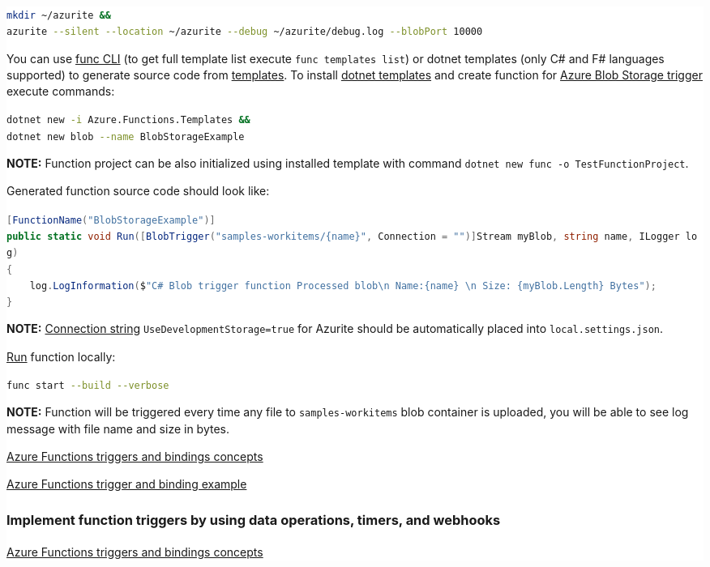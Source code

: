 ```bash
mkdir ~/azurite &&
azurite --silent --location ~/azurite --debug ~/azurite/debug.log --blobPort 10000
```

You can use [func CLI](https://docs.microsoft.com/en-us/azure/azure-functions/create-first-function-cli-csharp?tabs=azure-cli) (to get full template list execute `func templates list`) or dotnet templates (only C# and F# languages supported) to generate source code from [templates](https://github.com/Azure/azure-functions-templates).
To install [dotnet templates](https://github.com/Azure/azure-functions-templates/tree/dev/Functions.Templates/Templates/BlobTrigger-CSharp) and create function for [Azure Blob Storage trigger](https://docs.microsoft.com/en-us/azure/azure-functions/functions-bindings-storage-blob-trigger?tabs=csharp) execute commands:

```bash
dotnet new -i Azure.Functions.Templates &&
dotnet new blob --name BlobStorageExample
```

**NOTE:** Function project can be also initialized using installed template with command `dotnet new func -o TestFunctionProject`.

Generated function source code should look like:

```csharp
[FunctionName("BlobStorageExample")]
public static void Run([BlobTrigger("samples-workitems/{name}", Connection = "")]Stream myBlob, string name, ILogger log)
{
    log.LogInformation($"C# Blob trigger function Processed blob\n Name:{name} \n Size: {myBlob.Length} Bytes");
}
```

**NOTE:** [Connection string](https://docs.microsoft.com/en-us/azure/storage/common/storage-use-azurite#connection-strings) `UseDevelopmentStorage=true` for Azurite should be automatically placed into `local.settings.json`.

[Run](https://docs.microsoft.com/en-us/azure/azure-functions/functions-run-local?tabs=linux%2Ccsharp%2Cbash#start) function locally:

```bash
func start --build --verbose
```

**NOTE:** Function will be triggered every time any file to `samples-workitems` blob container is uploaded, you will be able to see log message with file name and size in bytes.

[Azure Functions triggers and bindings concepts](https://docs.microsoft.com/en-us/azure/azure-functions/functions-triggers-bindings?tabs=csharp)

[Azure Functions trigger and binding example](https://docs.microsoft.com/en-us/azure/azure-functions/functions-bindings-example)

### Implement function triggers by using data operations, timers, and webhooks

[Azure Functions triggers and bindings concepts](https://docs.microsoft.com/en-us/azure/azure-functions/functions-triggers-bindings?tabs=csharp)
